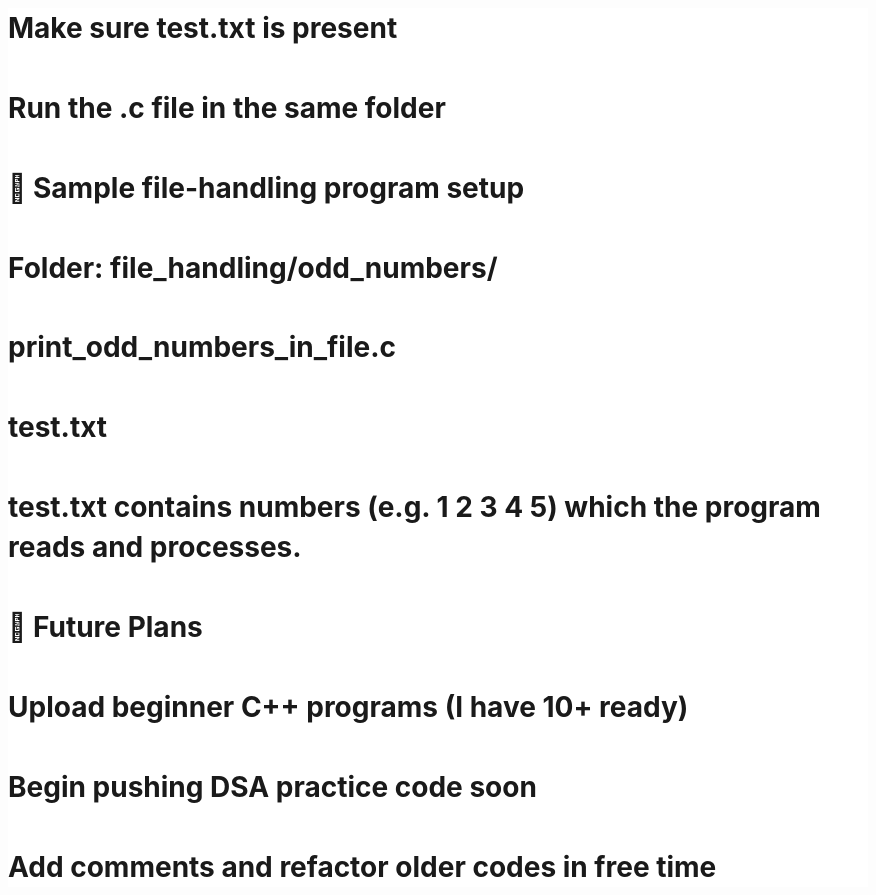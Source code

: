 # 

# Make sure test.txt is present

# 

# Run the .c file in the same folder

# 

# 📖 Sample file-handling program setup

# 

# Folder: file\_handling/odd\_numbers/

# 

# print\_odd\_numbers\_in\_file.c

# test.txt

# 

# test.txt contains numbers (e.g. 1 2 3 4 5) which the program reads and processes.

# 

# 📌 Future Plans

# 

# Upload beginner C++ programs (I have 10+ ready)

# 

# Begin pushing DSA practice code soon

# 

# Add comments and refactor older codes in free time
